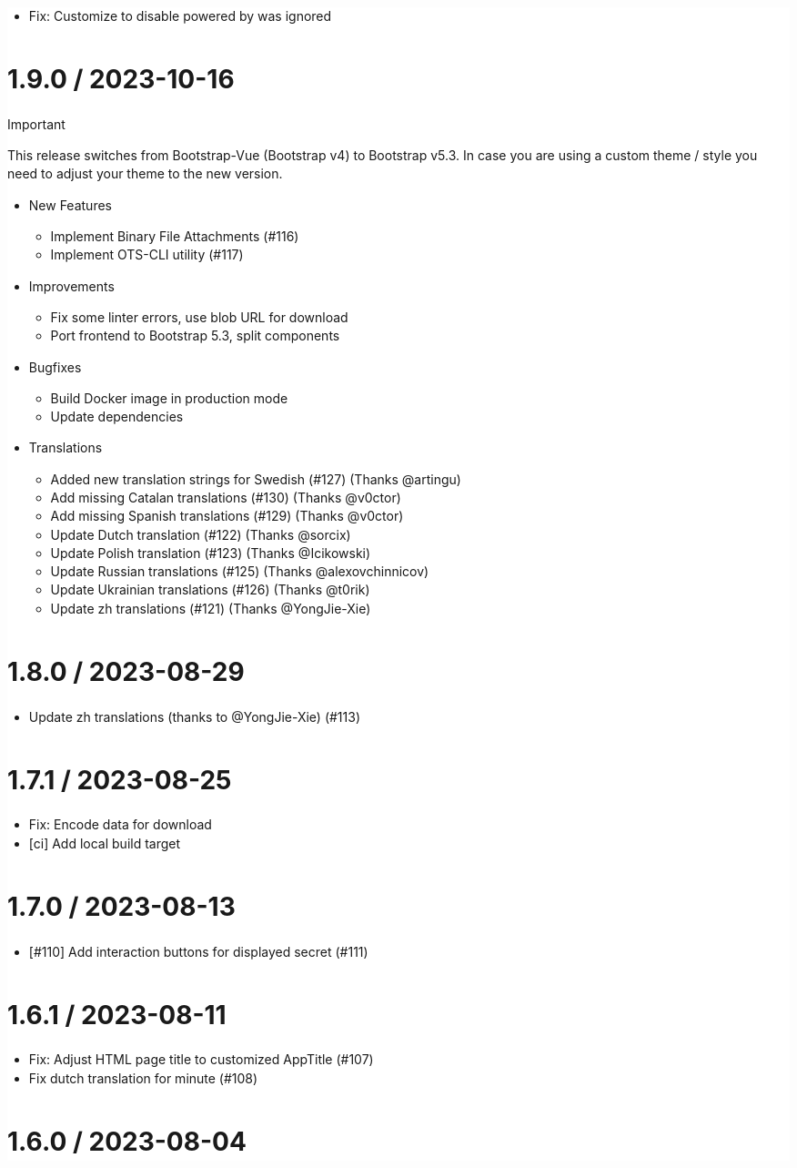  * Fix: Customize to disable powered by was ignored

# 1.9.0 / 2023-10-16

> [!IMPORTANT]  
> This release switches from Bootstrap-Vue (Bootstrap v4) to Bootstrap v5.3. In case you are using a custom theme / style you need to adjust your theme to the new version.

  * New Features
    * Implement Binary File Attachments (#116)
    * Implement OTS-CLI utility (#117)

  * Improvements
    * Fix some linter errors, use blob URL for download
    * Port frontend to Bootstrap 5.3, split components

  * Bugfixes
    * Build Docker image in production mode
    * Update dependencies

  * Translations
    * Added new translation strings for Swedish (#127) (Thanks @artingu)
    * Add missing Catalan translations (#130) (Thanks @v0ctor)
    * Add missing Spanish translations (#129) (Thanks @v0ctor)
    * Update Dutch translation (#122) (Thanks @sorcix)
    * Update Polish translation (#123) (Thanks @Icikowski)
    * Update Russian translations (#125) (Thanks @alexovchinnicov)
    * Update Ukrainian translations (#126) (Thanks @t0rik)
    * Update zh translations (#121) (Thanks @YongJie-Xie)

# 1.8.0 / 2023-08-29

  * Update zh translations (thanks to @YongJie-Xie) (#113)

# 1.7.1 / 2023-08-25

  * Fix: Encode data for download
  * [ci] Add local build target

# 1.7.0 / 2023-08-13

  * [#110] Add interaction buttons for displayed secret (#111)

# 1.6.1 / 2023-08-11

  * Fix: Adjust HTML page title to customized AppTitle (#107)
  * Fix dutch translation for minute (#108)

# 1.6.0 / 2023-08-04
